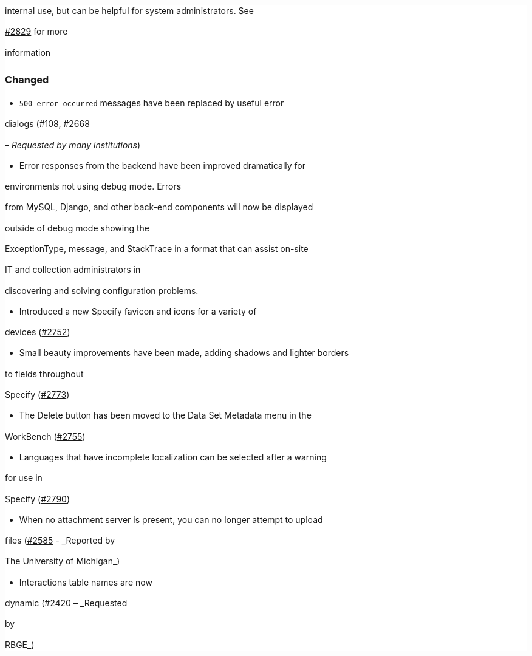 internal use, but can be helpful for system administrators. See

[#2829](https://github.com/specify/specify7/pull/2829) for more

information

  

### Changed

  

- `500 error occurred` messages have been replaced by useful error

dialogs ([#108](https://github.com/specify/specify7/issues/108), [#2668](https://github.com/specify/specify7/issues/2668)

– _Requested by many institutions_)

- Error responses from the backend have been improved dramatically for

environments not using debug mode. Errors

from MySQL, Django, and other back-end components will now be displayed

outside of debug mode showing the

ExceptionType, message, and StackTrace in a format that can assist on-site

IT and collection administrators in

discovering and solving configuration problems.

- Introduced a new Specify favicon and icons for a variety of

devices ([#2752](https://github.com/specify/specify7/pull/2752))

- Small beauty improvements have been made, adding shadows and lighter borders

to fields throughout

Specify ([#2773](https://github.com/specify/specify7/pull/2773))

- The Delete button has been moved to the Data Set Metadata menu in the

WorkBench ([#2755](https://github.com/specify/specify7/pull/2755))

- Languages that have incomplete localization can be selected after a warning

for use in

Specify ([#2790](https://github.com/specify/specify7/pull/2790))

- When no attachment server is present, you can no longer attempt to upload

files ([#2585](https://github.com/specify/specify7/issues/2585) - _Reported by

The University of Michigan_)

- Interactions table names are now

dynamic ([#2420](https://github.com/specify/specify7/issues/2420) – _Requested

by

RBGE_)
